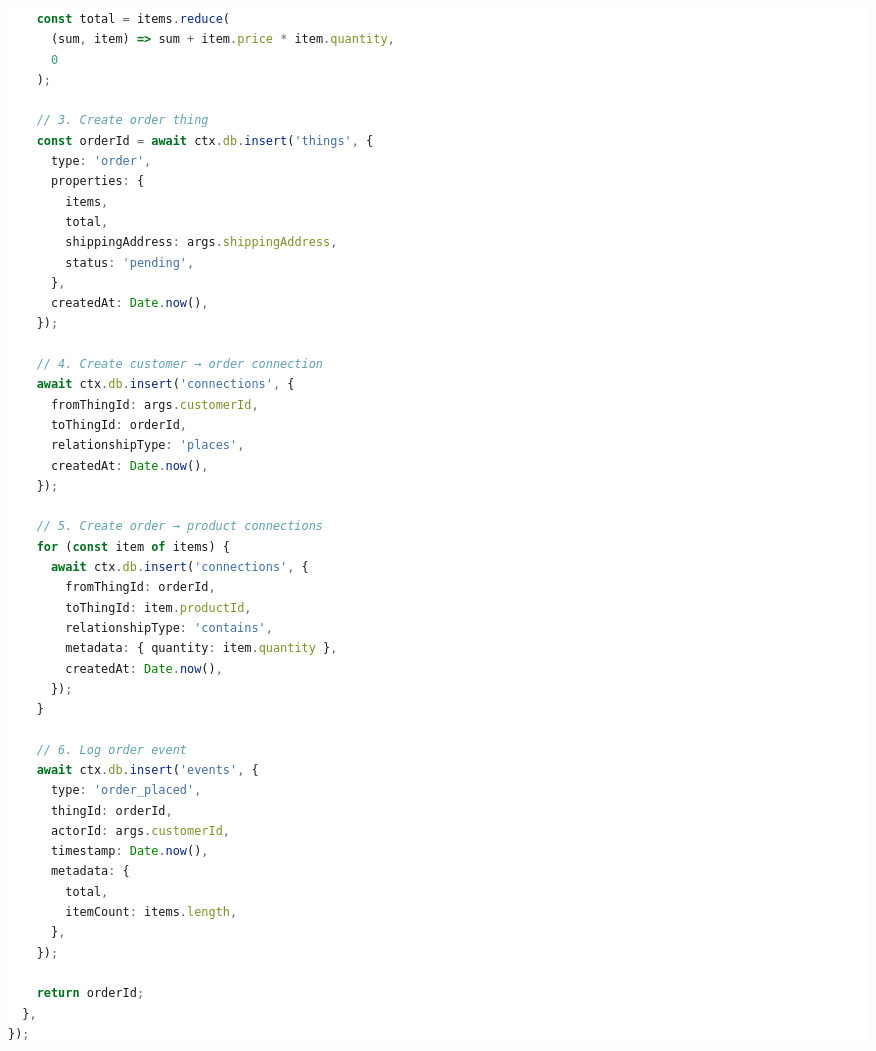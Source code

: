 ```typescript
    const total = items.reduce(
      (sum, item) => sum + item.price * item.quantity,
      0
    );

    // 3. Create order thing
    const orderId = await ctx.db.insert('things', {
      type: 'order',
      properties: {
        items,
        total,
        shippingAddress: args.shippingAddress,
        status: 'pending',
      },
      createdAt: Date.now(),
    });

    // 4. Create customer → order connection
    await ctx.db.insert('connections', {
      fromThingId: args.customerId,
      toThingId: orderId,
      relationshipType: 'places',
      createdAt: Date.now(),
    });

    // 5. Create order → product connections
    for (const item of items) {
      await ctx.db.insert('connections', {
        fromThingId: orderId,
        toThingId: item.productId,
        relationshipType: 'contains',
        metadata: { quantity: item.quantity },
        createdAt: Date.now(),
      });
    }

    // 6. Log order event
    await ctx.db.insert('events', {
      type: 'order_placed',
      thingId: orderId,
      actorId: args.customerId,
      timestamp: Date.now(),
      metadata: {
        total,
        itemCount: items.length,
      },
    });

    return orderId;
  },
});
```
